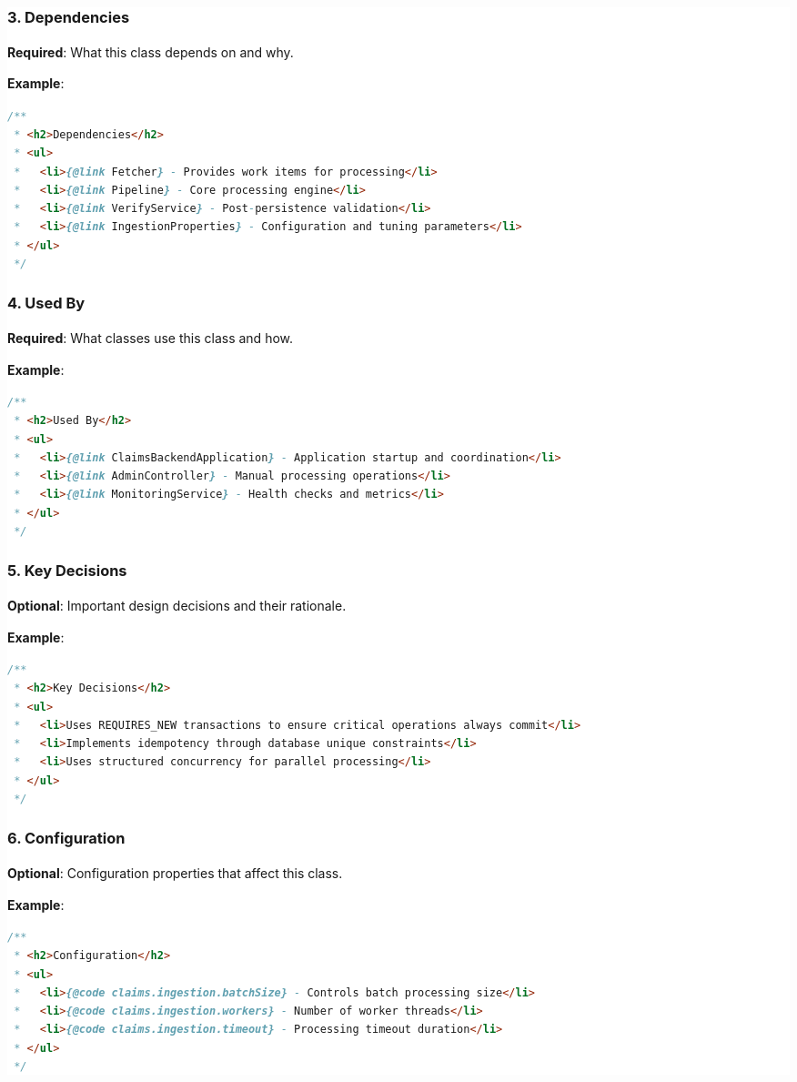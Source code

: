 ### 3. Dependencies
**Required**: What this class depends on and why.

**Example**:
```java
/**
 * <h2>Dependencies</h2>
 * <ul>
 *   <li>{@link Fetcher} - Provides work items for processing</li>
 *   <li>{@link Pipeline} - Core processing engine</li>
 *   <li>{@link VerifyService} - Post-persistence validation</li>
 *   <li>{@link IngestionProperties} - Configuration and tuning parameters</li>
 * </ul>
 */
```

### 4. Used By
**Required**: What classes use this class and how.

**Example**:
```java
/**
 * <h2>Used By</h2>
 * <ul>
 *   <li>{@link ClaimsBackendApplication} - Application startup and coordination</li>
 *   <li>{@link AdminController} - Manual processing operations</li>
 *   <li>{@link MonitoringService} - Health checks and metrics</li>
 * </ul>
 */
```

### 5. Key Decisions
**Optional**: Important design decisions and their rationale.

**Example**:
```java
/**
 * <h2>Key Decisions</h2>
 * <ul>
 *   <li>Uses REQUIRES_NEW transactions to ensure critical operations always commit</li>
 *   <li>Implements idempotency through database unique constraints</li>
 *   <li>Uses structured concurrency for parallel processing</li>
 * </ul>
 */
```

### 6. Configuration
**Optional**: Configuration properties that affect this class.

**Example**:
```java
/**
 * <h2>Configuration</h2>
 * <ul>
 *   <li>{@code claims.ingestion.batchSize} - Controls batch processing size</li>
 *   <li>{@code claims.ingestion.workers} - Number of worker threads</li>
 *   <li>{@code claims.ingestion.timeout} - Processing timeout duration</li>
 * </ul>
 */
```
